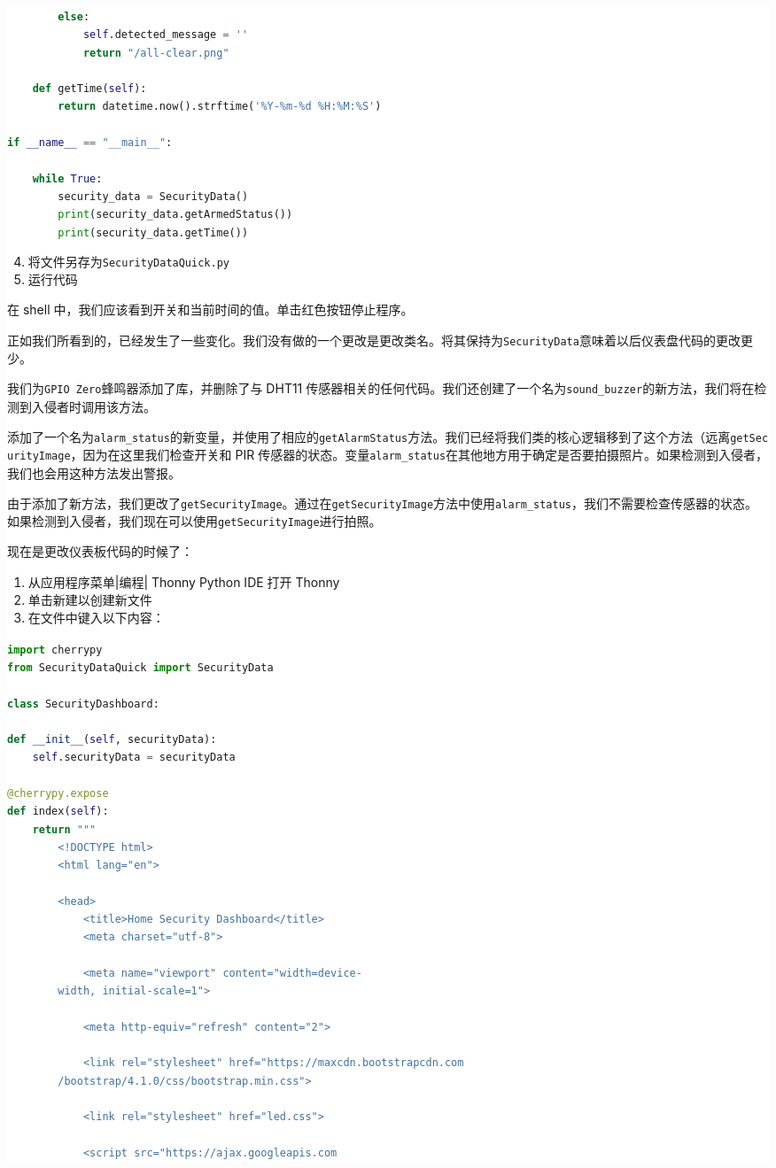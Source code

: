 ```py
        else:
            self.detected_message = ''
            return "/all-clear.png"

    def getTime(self):
        return datetime.now().strftime('%Y-%m-%d %H:%M:%S')

if __name__ == "__main__":

    while True:
        security_data = SecurityData()
        print(security_data.getArmedStatus())
        print(security_data.getTime())

```

4.  将文件另存为`SecurityDataQuick.py`
5.  运行代码

在 shell 中，我们应该看到开关和当前时间的值。单击红色按钮停止程序。

正如我们所看到的，已经发生了一些变化。我们没有做的一个更改是更改类名。将其保持为`SecurityData`意味着以后仪表盘代码的更改更少。

我们为`GPIO Zero`蜂鸣器添加了库，并删除了与 DHT11 传感器相关的任何代码。我们还创建了一个名为`sound_buzzer`的新方法，我们将在检测到入侵者时调用该方法。

添加了一个名为`alarm_status`的新变量，并使用了相应的`getAlarmStatus`方法。我们已经将我们类的核心逻辑移到了这个方法（远离`getSecurityImage`，因为在这里我们检查开关和 PIR 传感器的状态。变量`alarm_status`在其他地方用于确定是否要拍摄照片。如果检测到入侵者，我们也会用这种方法发出警报。

由于添加了新方法，我们更改了`getSecurityImage`。通过在`getSecurityImage`方法中使用`alarm_status`，我们不需要检查传感器的状态。如果检测到入侵者，我们现在可以使用`getSecurityImage`进行拍照。

现在是更改仪表板代码的时候了：

1.  从应用程序菜单|编程| Thonny Python IDE 打开 Thonny
2.  单击新建以创建新文件
3.  在文件中键入以下内容：

```py
import cherrypy
from SecurityDataQuick import SecurityData

class SecurityDashboard:

def __init__(self, securityData):
    self.securityData = securityData

@cherrypy.expose
def index(self):
    return """
        <!DOCTYPE html>
        <html lang="en">

        <head>
            <title>Home Security Dashboard</title>
            <meta charset="utf-8">

            <meta name="viewport" content="width=device-
        width, initial-scale=1">

            <meta http-equiv="refresh" content="2">

            <link rel="stylesheet" href="https://maxcdn.bootstrapcdn.com
        /bootstrap/4.1.0/css/bootstrap.min.css">

            <link rel="stylesheet" href="led.css">

            <script src="https://ajax.googleapis.com
```